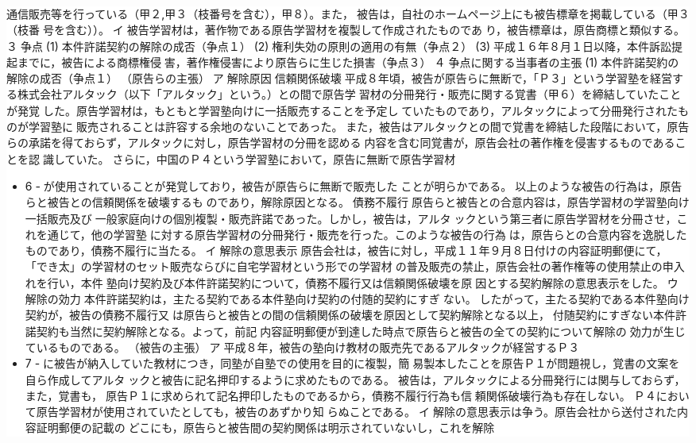 通信販売等を行っている（甲２,甲３（枝番号を含む），甲８）。また，
被告は，自社のホームページ上にも被告標章を掲載している（甲３（枝番
号を含む））。 
イ 被告学習材は，著作物である原告学習材を複製して作成されたものであ
り，被告標章は，原告商標と類似する。 
３ 争点 
  (1) 本件許諾契約の解除の成否（争点１） 
(2) 権利失効の原則の適用の有無（争点２） 
(3) 平成１６年８月１日以降，本件訴訟提起までに，被告による商標権侵
害，著作権侵害により原告らに生じた損害（争点３） 
４ 争点に関する当事者の主張 
  (1) 本件許諾契約の解除の成否（争点１） 
  （原告らの主張） 
   ア 解除原因 
 信頼関係破壊 
  平成８年頃，被告が原告らに無断で，「Ｐ３」という学習塾を経営す
る株式会社アルタック（以下「アルタック」という。）との間で原告学
習材の分冊発行・販売に関する覚書（甲６）を締結していたことが発覚
した。原告学習材は，もともと学習塾向けに一括販売することを予定し
ていたものであり，アルタックによって分冊発行されたものが学習塾に
販売されることは許容する余地のないことであった。 
  また，被告はアルタックとの間で覚書を締結した段階において，原告
らの承諾を得ておらず，アルタックに対し，原告学習材の分冊を認める
内容を含む同覚書が，原告会社の著作権を侵害するものであることを認
識していた。 
  さらに，中国のＰ４という学習塾において，原告に無断で原告学習材
- 6 - 
が使用されていることが発覚しており，被告が原告らに無断で販売した
ことが明らかである。 
  以上のような被告の行為は，原告らと被告との信頼関係を破壊するも
のであり，解除原因となる。 
 債務不履行 
原告らと被告との合意内容は，原告学習材の学習塾向け一括販売及び
一般家庭向けの個別複製・販売許諾であった。しかし，被告は，アルタ
ックという第三者に原告学習材を分冊させ，これを通じて，他の学習塾
に対する原告学習材の分冊発行・販売を行った。このような被告の行為
は，原告らとの合意内容を逸脱したものであり，債務不履行に当たる。 
   イ 解除の意思表示 
原告会社は，被告に対し，平成１１年９月８日付けの内容証明郵便にて，
「でき太」の学習材のセット販売ならびに自宅学習材という形での学習材
の普及販売の禁止，原告会社の著作権等の使用禁止の申入れを行い，本件
塾向け契約及び本件許諾契約について，債務不履行又は信頼関係破壊を原
因とする契約解除の意思表示をした。 
   ウ 解除の効力 
本件許諾契約は，主たる契約である本件塾向け契約の付随的契約にすぎ
ない。 
     したがって，主たる契約である本件塾向け契約が，被告の債務不履行又
は原告らと被告との間の信頼関係の破壊を原因として契約解除となる以上，
付随契約にすぎない本件許諾契約も当然に契約解除となる。よって，前記
内容証明郵便が到達した時点で原告らと被告の全ての契約について解除の
効力が生じているものである。 
  （被告の主張） 
ア 平成８年，被告の塾向け教材の販売先であるアルタックが経営するＰ３
- 7 - 
に被告が納入していた教材につき，同塾が自塾での使用を目的に複製，簡
易製本したことを原告Ｐ１が問題視し，覚書の文案を自ら作成してアルタ
ックと被告に記名押印するように求めたものである。 
被告は，アルタックによる分冊発行には関与しておらず，また，覚書も，
原告Ｐ１に求められて記名押印したものであるから，債務不履行行為も信
頼関係破壊行為も存在しない。 
Ｐ４において原告学習材が使用されていたとしても，被告のあずかり知
らぬことである。 
   イ 解除の意思表示は争う。原告会社から送付された内容証明郵便の記載の
どこにも，原告らと被告間の契約関係は明示されていないし，これを解除